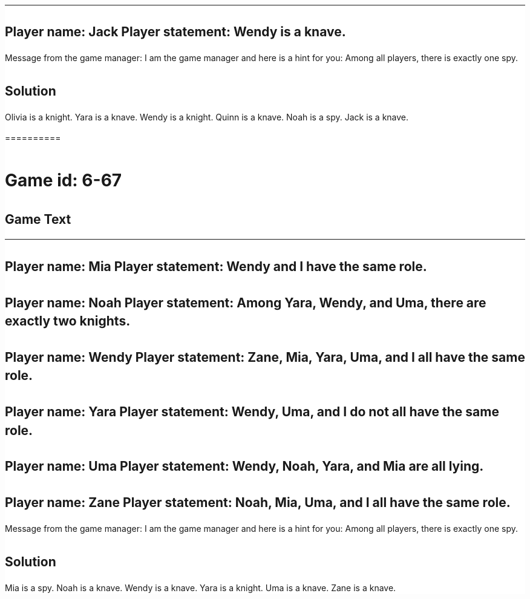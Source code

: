 
---
Player name: Jack
Player statement: Wendy is a knave.
---
Message from the game manager: I am the game manager and here is a hint for you: Among all players, there is exactly one spy.


## Solution
Olivia is a knight.
Yara is a knave.
Wendy is a knight.
Quinn is a knave.
Noah is a spy.
Jack is a knave.


==========
# Game id: 6-67

## Game Text
---
Player name: Mia
Player statement: Wendy and I have the same role.
---
Player name: Noah
Player statement: Among Yara, Wendy, and Uma, there are exactly two knights.
---
Player name: Wendy
Player statement: Zane, Mia, Yara, Uma, and I all have the same role.
---
Player name: Yara
Player statement: Wendy, Uma, and I do not all have the same role.
---
Player name: Uma
Player statement: Wendy, Noah, Yara, and Mia are all lying.
---
Player name: Zane
Player statement: Noah, Mia, Uma, and I all have the same role.
---
Message from the game manager: I am the game manager and here is a hint for you: Among all players, there is exactly one spy.


## Solution
Mia is a spy.
Noah is a knave.
Wendy is a knave.
Yara is a knight.
Uma is a knave.
Zane is a knave.
